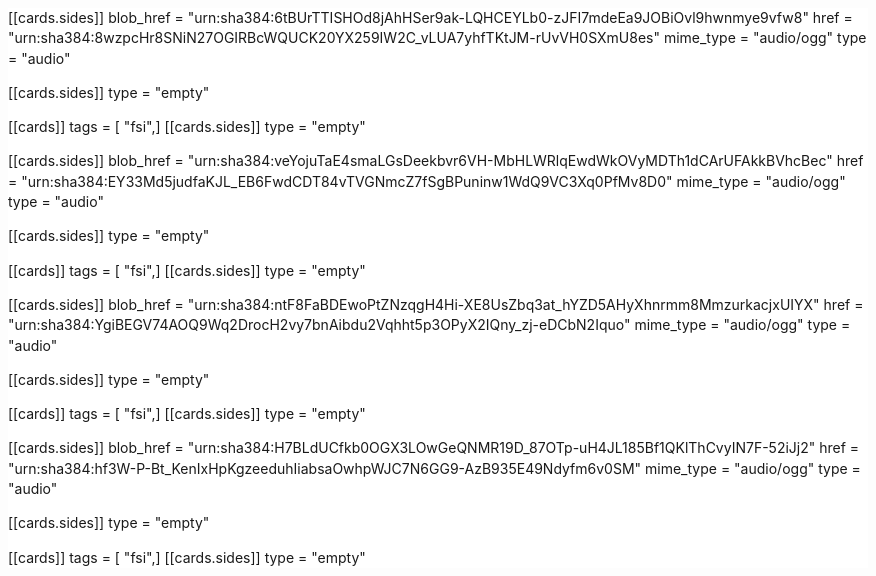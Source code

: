 [[cards.sides]]
blob_href = "urn:sha384:6tBUrTTISHOd8jAhHSer9ak-LQHCEYLb0-zJFI7mdeEa9JOBiOvl9hwnmye9vfw8"
href = "urn:sha384:8wzpcHr8SNiN27OGIRBcWQUCK20YX259IW2C_vLUA7yhfTKtJM-rUvVH0SXmU8es"
mime_type = "audio/ogg"
type = "audio"

[[cards.sides]]
type = "empty"


[[cards]]
tags = [ "fsi",]
[[cards.sides]]
type = "empty"

[[cards.sides]]
blob_href = "urn:sha384:veYojuTaE4smaLGsDeekbvr6VH-MbHLWRlqEwdWkOVyMDTh1dCArUFAkkBVhcBec"
href = "urn:sha384:EY33Md5judfaKJL_EB6FwdCDT84vTVGNmcZ7fSgBPuninw1WdQ9VC3Xq0PfMv8D0"
mime_type = "audio/ogg"
type = "audio"

[[cards.sides]]
type = "empty"


[[cards]]
tags = [ "fsi",]
[[cards.sides]]
type = "empty"

[[cards.sides]]
blob_href = "urn:sha384:ntF8FaBDEwoPtZNzqgH4Hi-XE8UsZbq3at_hYZD5AHyXhnrmm8MmzurkacjxUIYX"
href = "urn:sha384:YgiBEGV74AOQ9Wq2DrocH2vy7bnAibdu2Vqhht5p3OPyX2IQny_zj-eDCbN2Iquo"
mime_type = "audio/ogg"
type = "audio"

[[cards.sides]]
type = "empty"


[[cards]]
tags = [ "fsi",]
[[cards.sides]]
type = "empty"

[[cards.sides]]
blob_href = "urn:sha384:H7BLdUCfkb0OGX3LOwGeQNMR19D_87OTp-uH4JL185Bf1QKlThCvyIN7F-52iJj2"
href = "urn:sha384:hf3W-P-Bt_KenIxHpKgzeeduhIiabsaOwhpWJC7N6GG9-AzB935E49Ndyfm6v0SM"
mime_type = "audio/ogg"
type = "audio"

[[cards.sides]]
type = "empty"


[[cards]]
tags = [ "fsi",]
[[cards.sides]]
type = "empty"
